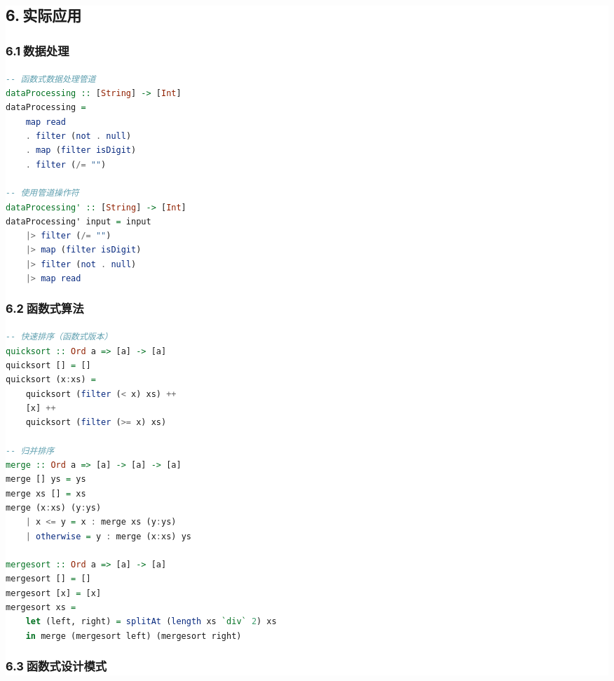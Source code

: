 
## 6. 实际应用

### 6.1 数据处理

```haskell
-- 函数式数据处理管道
dataProcessing :: [String] -> [Int]
dataProcessing = 
    map read 
    . filter (not . null) 
    . map (filter isDigit) 
    . filter (/= "")

-- 使用管道操作符
dataProcessing' :: [String] -> [Int]
dataProcessing' input = input
    |> filter (/= "")
    |> map (filter isDigit)
    |> filter (not . null)
    |> map read
```

### 6.2 函数式算法

```haskell
-- 快速排序（函数式版本）
quicksort :: Ord a => [a] -> [a]
quicksort [] = []
quicksort (x:xs) = 
    quicksort (filter (< x) xs) ++ 
    [x] ++ 
    quicksort (filter (>= x) xs)

-- 归并排序
merge :: Ord a => [a] -> [a] -> [a]
merge [] ys = ys
merge xs [] = xs
merge (x:xs) (y:ys)
    | x <= y = x : merge xs (y:ys)
    | otherwise = y : merge (x:xs) ys

mergesort :: Ord a => [a] -> [a]
mergesort [] = []
mergesort [x] = [x]
mergesort xs = 
    let (left, right) = splitAt (length xs `div` 2) xs
    in merge (mergesort left) (mergesort right)
```

### 6.3 函数式设计模式
